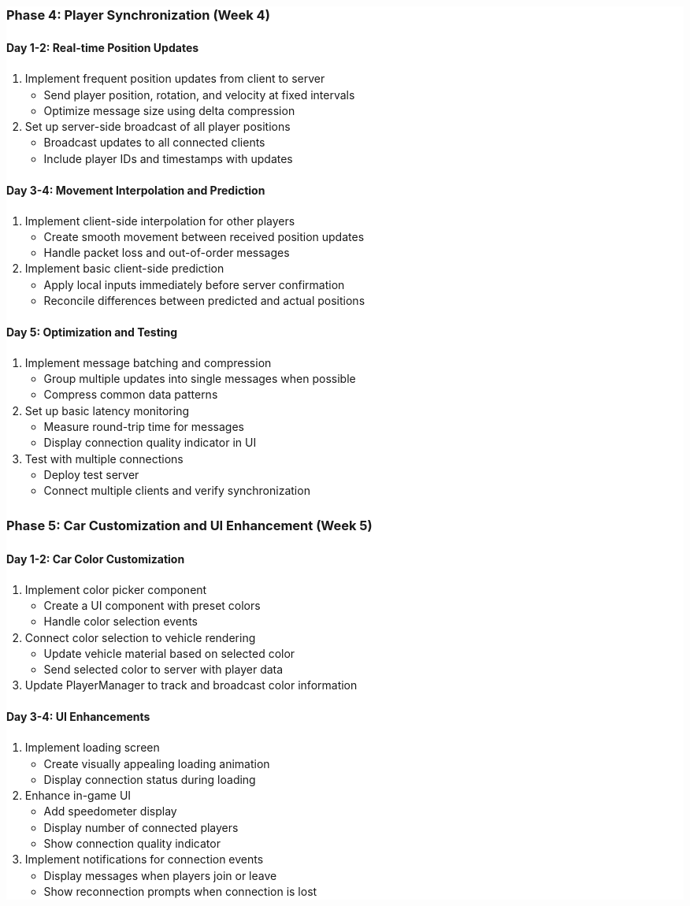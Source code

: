 ### Phase 4: Player Synchronization (Week 4)

#### Day 1-2: Real-time Position Updates
1. Implement frequent position updates from client to server
   - Send player position, rotation, and velocity at fixed intervals
   - Optimize message size using delta compression
2. Set up server-side broadcast of all player positions
   - Broadcast updates to all connected clients
   - Include player IDs and timestamps with updates

#### Day 3-4: Movement Interpolation and Prediction
1. Implement client-side interpolation for other players
   - Create smooth movement between received position updates
   - Handle packet loss and out-of-order messages
2. Implement basic client-side prediction
   - Apply local inputs immediately before server confirmation
   - Reconcile differences between predicted and actual positions

#### Day 5: Optimization and Testing
1. Implement message batching and compression
   - Group multiple updates into single messages when possible
   - Compress common data patterns
2. Set up basic latency monitoring
   - Measure round-trip time for messages
   - Display connection quality indicator in UI
3. Test with multiple connections
   - Deploy test server
   - Connect multiple clients and verify synchronization

### Phase 5: Car Customization and UI Enhancement (Week 5)

#### Day 1-2: Car Color Customization
1. Implement color picker component
   - Create a UI component with preset colors
   - Handle color selection events
2. Connect color selection to vehicle rendering
   - Update vehicle material based on selected color
   - Send selected color to server with player data
3. Update PlayerManager to track and broadcast color information

#### Day 3-4: UI Enhancements
1. Implement loading screen
   - Create visually appealing loading animation
   - Display connection status during loading
2. Enhance in-game UI
   - Add speedometer display
   - Display number of connected players
   - Show connection quality indicator
3. Implement notifications for connection events
   - Display messages when players join or leave
   - Show reconnection prompts when connection is lost
